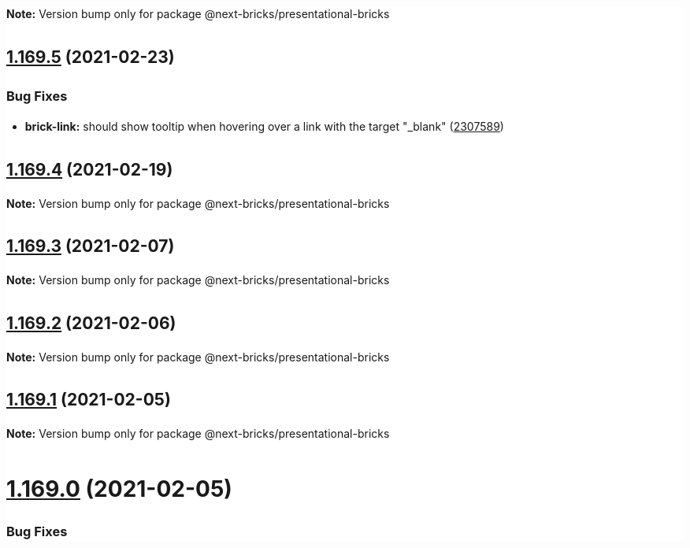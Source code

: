 **Note:** Version bump only for package @next-bricks/presentational-bricks





## [1.169.5](https://github.com/easyops-cn/next-basics/compare/@next-bricks/presentational-bricks@1.169.4...@next-bricks/presentational-bricks@1.169.5) (2021-02-23)


### Bug Fixes

* **brick-link:** should show tooltip when hovering over a link with the target "_blank" ([2307589](https://github.com/easyops-cn/next-basics/commit/2307589b08d4b09d67de33ba0f0e1d787b920810))





## [1.169.4](https://github.com/easyops-cn/next-basics/compare/@next-bricks/presentational-bricks@1.169.3...@next-bricks/presentational-bricks@1.169.4) (2021-02-19)

**Note:** Version bump only for package @next-bricks/presentational-bricks





## [1.169.3](https://github.com/easyops-cn/next-basics/compare/@next-bricks/presentational-bricks@1.169.2...@next-bricks/presentational-bricks@1.169.3) (2021-02-07)

**Note:** Version bump only for package @next-bricks/presentational-bricks





## [1.169.2](https://github.com/easyops-cn/next-basics/compare/@next-bricks/presentational-bricks@1.169.1...@next-bricks/presentational-bricks@1.169.2) (2021-02-06)

**Note:** Version bump only for package @next-bricks/presentational-bricks

## [1.169.1](https://github.com/easyops-cn/next-basics/compare/@next-bricks/presentational-bricks@1.169.0...@next-bricks/presentational-bricks@1.169.1) (2021-02-05)

**Note:** Version bump only for package @next-bricks/presentational-bricks

# [1.169.0](https://github.com/easyops-cn/next-basics/compare/@next-bricks/presentational-bricks@1.168.1...@next-bricks/presentational-bricks@1.169.0) (2021-02-05)

### Bug Fixes
